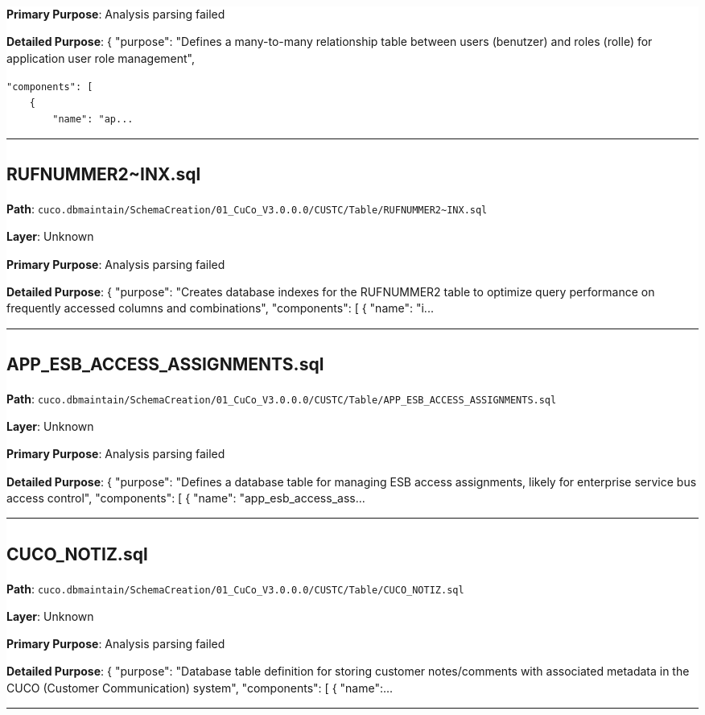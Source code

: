 **Primary Purpose**: Analysis parsing failed

**Detailed Purpose**: {
    "purpose": "Defines a many-to-many relationship table between users (benutzer) and roles (rolle) for application user role management",
    
    "components": [
        {
            "name": "ap...

---

## RUFNUMMER2~INX.sql

**Path**: `cuco.dbmaintain/SchemaCreation/01_CuCo_V3.0.0.0/CUSTC/Table/RUFNUMMER2~INX.sql`

**Layer**: Unknown

**Primary Purpose**: Analysis parsing failed

**Detailed Purpose**: {
    "purpose": "Creates database indexes for the RUFNUMMER2 table to optimize query performance on frequently accessed columns and combinations",
    "components": [
        {
            "name": "i...

---

## APP_ESB_ACCESS_ASSIGNMENTS.sql

**Path**: `cuco.dbmaintain/SchemaCreation/01_CuCo_V3.0.0.0/CUSTC/Table/APP_ESB_ACCESS_ASSIGNMENTS.sql`

**Layer**: Unknown

**Primary Purpose**: Analysis parsing failed

**Detailed Purpose**: {
    "purpose": "Defines a database table for managing ESB access assignments, likely for enterprise service bus access control",
    "components": [
        {
            "name": "app_esb_access_ass...

---

## CUCO_NOTIZ.sql

**Path**: `cuco.dbmaintain/SchemaCreation/01_CuCo_V3.0.0.0/CUSTC/Table/CUCO_NOTIZ.sql`

**Layer**: Unknown

**Primary Purpose**: Analysis parsing failed

**Detailed Purpose**: {
    "purpose": "Database table definition for storing customer notes/comments with associated metadata in the CUCO (Customer Communication) system",
    "components": [
        {
            "name":...

---